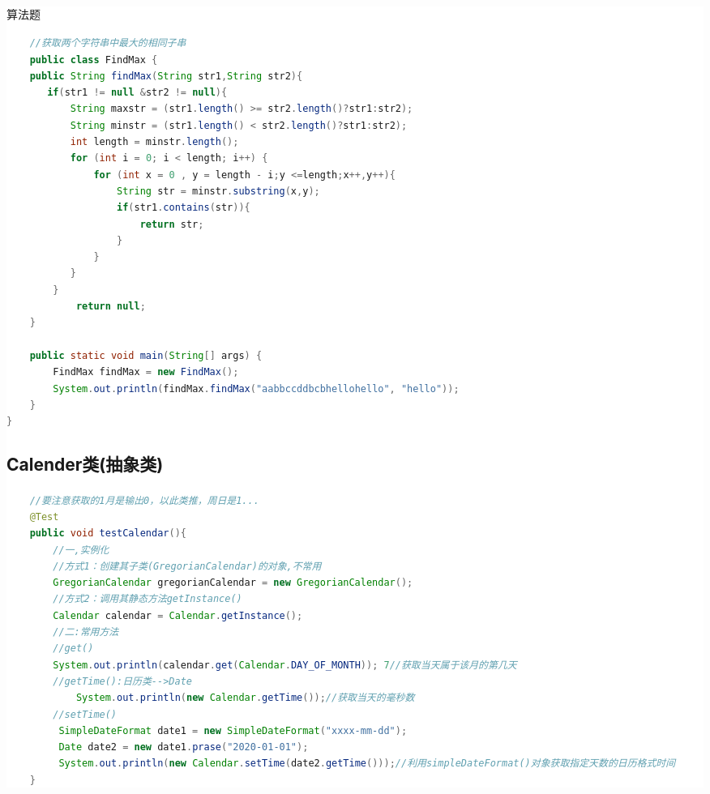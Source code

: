 算法题

```java
	//获取两个字符串中最大的相同子串
	public class FindMax {
    public String findMax(String str1,String str2){
       if(str1 != null &str2 != null){
           String maxstr = (str1.length() >= str2.length()?str1:str2);
           String minstr = (str1.length() < str2.length()?str1:str2);
           int length = minstr.length();
           for (int i = 0; i < length; i++) {
               for (int x = 0 , y = length - i;y <=length;x++,y++){
                   String str = minstr.substring(x,y);
                   if(str1.contains(str)){
                       return str;
                   }
               }
           }
        }
            return null;
    }

    public static void main(String[] args) {
        FindMax findMax = new FindMax();
        System.out.println(findMax.findMax("aabbccddbcbhellohello", "hello"));
    }
}	
```

## Calender类(抽象类)

```java
	//要注意获取的1月是输出0，以此类推，周日是1...
	@Test
	public void testCalendar(){
        //一,实例化
        //方式1：创建其子类(GregorianCalendar)的对象,不常用
        GregorianCalendar gregorianCalendar = new GregorianCalendar();
        //方式2：调用其静态方法getInstance()
        Calendar calendar = Calendar.getInstance();
        //二:常用方法
        //get()
        System.out.println(calendar.get(Calendar.DAY_OF_MONTH)); 7//获取当天属于该月的第几天
        //getTime():日历类-->Date
            System.out.println(new Calendar.getTime());//获取当天的毫秒数
        //setTime()
         SimpleDateFormat date1 = new SimpleDateFormat("xxxx-mm-dd");
         Date date2 = new date1.prase("2020-01-01");
         System.out.println(new Calendar.setTime(date2.getTime()));//利用simpleDateFormat()对象获取指定天数的日历格式时间     
    }
```
